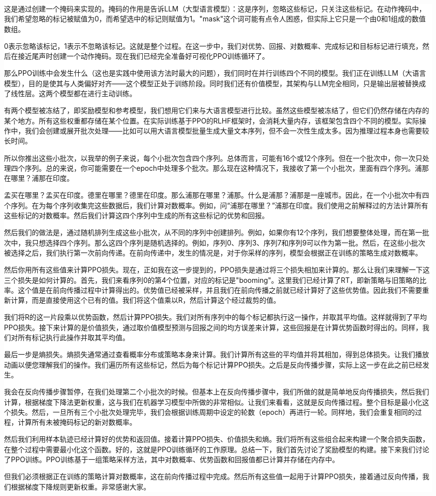 这是通过创建一个掩码来实现的。掩码的作用是告诉LLM（大型语言模型）：这是序列，忽略这些标记，只关注这些标记。在动作掩码中，我们希望忽略的标记被赋值为0，而希望选中的标记则赋值为1。"mask"这个词可能有点令人困惑，但实际上它只是一个由0和1组成的数值数组。

0表示忽略该标记，1表示不忽略该标记。这就是整个过程。在这一步中，我们对优势、回报、对数概率、完成标记和目标标记进行填充，然后在接近尾声时创建一个动作掩码。现在我们已经完全准备好可视化PPO训练循环了。

那么PPO训练中会发生什么（这也是实践中使用该方法时最大的问题），我们同时在并行训练四个不同的模型。我们正在训练LLM（大语言模型），目的是使其与人类偏好对齐——这个模型正处于训练阶段。同时我们还有价值模型，其架构与LLM完全相同，只是输出层被替换成了线性层。这两个模型都在进行主动训练。

有两个模型被冻结了，即奖励模型和参考模型，我们想用它们来与大语言模型进行比较。虽然这些模型被冻结了，但它们仍然存储在内存的某个地方。所有这些权重都存储在某个位置。在实际训练基于PPO的RLHF框架时，会消耗大量内存，该框架包含四个不同的模型。实际操作中，我们会创建或展开批次处理——比如可以用大语言模型批量生成大量文本序列，但不会一次性生成太多。因为推理过程本身也需要较长时间。

所以你推出这些小批次，以我举的例子来说，每个小批次包含四个序列。总体而言，可能有16个或12个序列。但在一个批次中，你一次只处理四个序列。总的来说，你可能需要在一个epoch中处理多个批次。那么现在这种情况下，我接收了第一个小批次，里面有四个序列。浦那在哪里？浦那在印度。

孟买在哪里？孟买在印度。德里在哪里？德里在印度。那么浦那在哪里？浦那。什么是浦那？浦那是一座城市。因此，在一个小批次中有四个序列。在为每个序列收集完这些数据后，我们计算对数概率。例如，问“浦那在哪里？”浦那在印度。我们使用之前解释过的方法计算所有这些标记的对数概率。然后我们计算这四个序列中生成的所有这些标记的优势和回报。

然后我们的做法是，通过随机排列生成这些小批次，从不同的序列中创建排列。例如，如果你有12个序列，我们想要整体处理，而在第一批次中，我只想选择四个序列。那么这四个序列是随机选择的。例如，序列0、序列3、序列7和序列9可以作为第一批。然后，在这些小批次被选择之后，我们执行第一次前向传递。在前向传递中，发生的情况是，对于你采样的序列，模型会根据正在训练的策略生成对数概率。

然后你用所有这些值来计算PPO损失。现在，正如我在这一步提到的，PPO损失是通过将三个损失相加来计算的。那么让我们来理解一下这三个损失是如何计算的。首先，我们来看序列0的第4个位置，对应的标记是"booming"。这里我们已经计算了RT，即新策略与旧策略的比率。这个值是在前向传播过程中计算得出的。优势值已经被采样，并且我们在前向传播之前就已经计算好了这些优势值。因此我们不需要重新计算，而是直接使用这个已有的值。我们将这个值乘以R，然后计算这个经过裁剪的值。

我们将R的这一片段乘以优势函数，然后计算PPO损失。我们对所有序列中的每个标记都执行这一操作，并取其平均值。这样就得到了平均PPO损失。接下来计算的是价值损失，通过取价值模型预测与回报之间的均方误差来计算，这些回报是在计算优势函数时得出的。同样，我们对所有标记执行此操作并取其平均值。

最后一步是熵损失。熵损失通常通过查看概率分布或策略本身来计算。我们计算所有这些的平均值并将其相加，得到总体损失。让我们播放动画以便您理解我们的操作。我们遍历所有这些标记，然后为每个标记计算PPO损失。之后是反向传播步骤，实际上这一步在此之前已经发生。

我会在反向传播步骤暂停，在我们处理第二个小批次的时候。但基本上在反向传播步骤中，我们所做的就是简单地反向传播损失，然后我们计算，根据梯度下降法更新权重，这与我们在机器学习模型中所做的非常相似。让我们来看看，这就是反向传播过程。整个目标是最小化这个损失。然后，一旦所有三个小批次处理完毕，我们会根据训练周期中设定的轮数（epoch）再进行一轮。同样地，我们会重复相同的过程，计算所有未被掩码标记的新对数概率。

然后我们利用样本轨迹已经计算好的优势和返回值。接着计算PPO损失、价值损失和熵。我们将所有这些组合起来构建一个聚合损失函数，在整个过程中需要最小化这个函数。好的，这就是PPO训练循环的工作原理。总结一下，我们首先讨论了奖励模型的构建。接下来我们讨论了PPO训练。PPO训练基于一组策略采样方法，其中对数概率、优势函数和回报值都已计算并存储在内存中。

但我们必须根据正在训练的策略计算对数概率，这在前向传播过程中完成。然后所有这些值一起用于计算PPO损失，接着通过反向传播，我们根据梯度下降规则更新权重。非常感谢大家。
